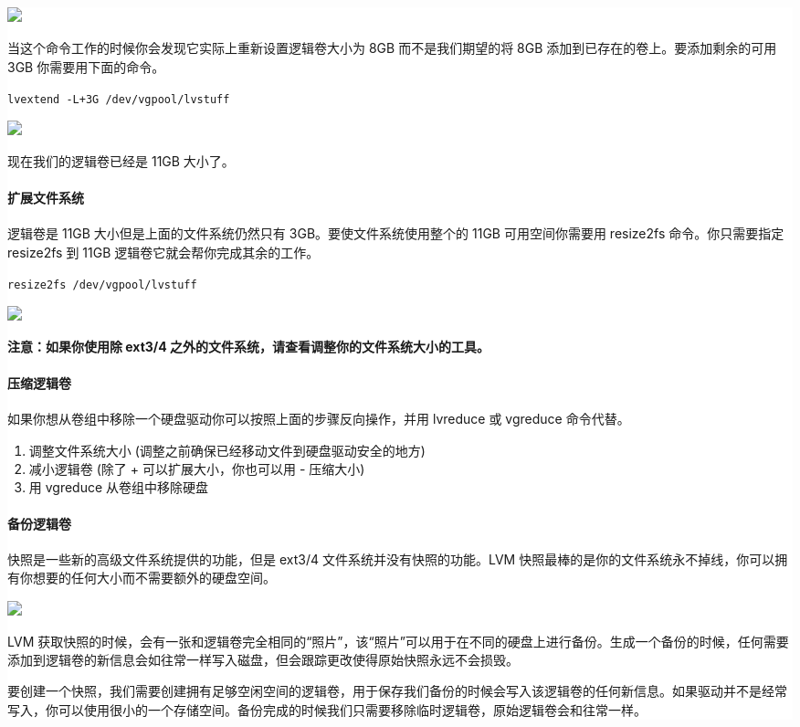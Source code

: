![](/data/attachment/album/201508/04/231050ivavwdo89naig35a.png)


当这个命令工作的时候你会发现它实际上重新设置逻辑卷大小为 8GB 而不是我们期望的将 8GB 添加到已存在的卷上。要添加剩余的可用 3GB 你需要用下面的命令。



```
lvextend -L+3G /dev/vgpool/lvstuff

```

![](/data/attachment/album/201508/04/231051qlslzu42h40vhv2f.png)


现在我们的逻辑卷已经是 11GB 大小了。


#### 扩展文件系统


逻辑卷是 11GB 大小但是上面的文件系统仍然只有 3GB。要使文件系统使用整个的 11GB 可用空间你需要用 resize2fs 命令。你只需要指定 resize2fs 到 11GB 逻辑卷它就会帮你完成其余的工作。



```
resize2fs /dev/vgpool/lvstuff

```

![](/data/attachment/album/201508/04/231051obnossoopvsb74sh.png)


**注意：如果你使用除 ext3/4 之外的文件系统，请查看调整你的文件系统大小的工具。**


#### 压缩逻辑卷


如果你想从卷组中移除一个硬盘驱动你可以按照上面的步骤反向操作，并用 lvreduce 或 vgreduce 命令代替。


1. 调整文件系统大小 (调整之前确保已经移动文件到硬盘驱动安全的地方)
2. 减小逻辑卷 (除了 + 可以扩展大小，你也可以用 - 压缩大小)
3. 用 vgreduce 从卷组中移除硬盘


#### 备份逻辑卷


快照是一些新的高级文件系统提供的功能，但是 ext3/4 文件系统并没有快照的功能。LVM 快照最棒的是你的文件系统永不掉线，你可以拥有你想要的任何大小而不需要额外的硬盘空间。


![](/data/attachment/album/201508/04/231051be8fe71if7v8dmei.png)


LVM 获取快照的时候，会有一张和逻辑卷完全相同的“照片”，该“照片”可以用于在不同的硬盘上进行备份。生成一个备份的时候，任何需要添加到逻辑卷的新信息会如往常一样写入磁盘，但会跟踪更改使得原始快照永远不会损毁。


要创建一个快照，我们需要创建拥有足够空闲空间的逻辑卷，用于保存我们备份的时候会写入该逻辑卷的任何新信息。如果驱动并不是经常写入，你可以使用很小的一个存储空间。备份完成的时候我们只需要移除临时逻辑卷，原始逻辑卷会和往常一样。

